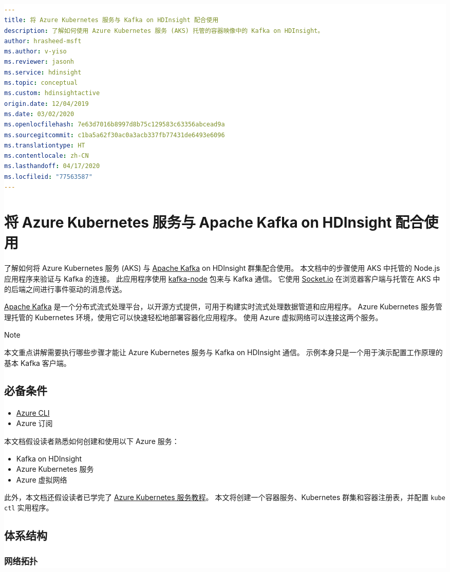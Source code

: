 ```yaml
---
title: 将 Azure Kubernetes 服务与 Kafka on HDInsight 配合使用
description: 了解如何使用 Azure Kubernetes 服务 (AKS) 托管的容器映像中的 Kafka on HDInsight。
author: hrasheed-msft
ms.author: v-yiso
ms.reviewer: jasonh
ms.service: hdinsight
ms.topic: conceptual
ms.custom: hdinsightactive
origin.date: 12/04/2019
ms.date: 03/02/2020
ms.openlocfilehash: 7e63d7016b8997d8b75c129583c63356abcead9a
ms.sourcegitcommit: c1ba5a62f30ac0a3acb337fb77431de6493e6096
ms.translationtype: HT
ms.contentlocale: zh-CN
ms.lasthandoff: 04/17/2020
ms.locfileid: "77563587"
---
```

# <a name="use-azure-kubernetes-service-with-apache-kafka-on-hdinsight"></a>将 Azure Kubernetes 服务与 Apache Kafka on HDInsight 配合使用

了解如何将 Azure Kubernetes 服务 (AKS) 与 [Apache Kafka](https://kafka.apache.org/) on HDInsight 群集配合使用。 本文档中的步骤使用 AKS 中托管的 Node.js 应用程序来验证与 Kafka 的连接。 此应用程序使用 [kafka-node](https://www.npmjs.com/package/kafka-node) 包来与 Kafka 通信。 它使用 [Socket.io](https://socket.io/) 在浏览器客户端与托管在 AKS 中的后端之间进行事件驱动的消息传送。

[Apache Kafka](https://kafka.apache.org) 是一个分布式流式处理平台，以开源方式提供，可用于构建实时流式处理数据管道和应用程序。 Azure Kubernetes 服务管理托管的 Kubernetes 环境，使用它可以快速轻松地部署容器化应用程序。 使用 Azure 虚拟网络可以连接这两个服务。

> [!NOTE]  
> 本文重点讲解需要执行哪些步骤才能让 Azure Kubernetes 服务与 Kafka on HDInsight 通信。 示例本身只是一个用于演示配置工作原理的基本 Kafka 客户端。

## <a name="prerequisites"></a>必备条件

* [Azure CLI](/cli/install-azure-cli?view=azure-cli-latest)
* Azure 订阅

本文档假设读者熟悉如何创建和使用以下 Azure 服务：

* Kafka on HDInsight
* Azure Kubernetes 服务
* Azure 虚拟网络

此外，本文档还假设读者已学完了 [Azure Kubernetes 服务教程](../../aks/tutorial-kubernetes-prepare-app.md)。 本文将创建一个容器服务、Kubernetes 群集和容器注册表，并配置 `kubectl` 实用程序。

## <a name="architecture"></a>体系结构

### <a name="network-topology"></a>网络拓扑
